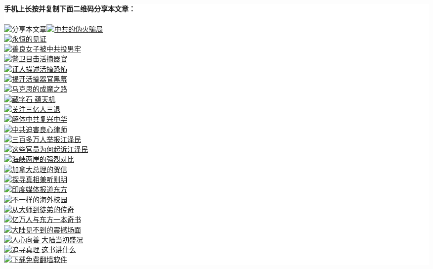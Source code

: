 <strong>手机上长按并复制下面二维码分享本文章：</strong><br><br><img src="https://quickchart.io/qr?size=256&text=https://github.com/1992513/djy/blob/master/gb/7/2/2/n1612083.md%231" title="分享本文章"></td><td VALIGN=TOP><a href="https://github.com/1992513/djy/blob/master/gb/16/1/21/n4622075.md?dfh#1" target="_blank"><img src="https://raw.githubusercontent.com/1992513/djy/master/gb/300/wei-f1.jpg" title="中共的伪火骗局"  alt="中共的伪火骗局"></a><br><a href="https://github.com/1992513/www/blob/master/README.md?dfh#9" target="_blank"><img src="https://raw.githubusercontent.com/1992513/djy/master/gb/300/yong-h.jpg" title="永恒的见证"  alt="永恒的见证"></a><br><a href="https://github.com/1992513/djy/blob/master/gb/13/9/29/n3974789.md?dfh#1" target="_blank"><img src="https://raw.githubusercontent.com/1992513/djy/master/gb/300/shang-lnz.jpg" title="善良女子被中共投男牢"  alt="善良女子被中共投男牢"></a><br><a href="https://github.com/1992513/djy/blob/master/gb/16/3/16/n4663449.md?dfh#1" target="_blank"><img src="https://raw.githubusercontent.com/1992513/djy/master/gb/300/huo-z3.jpg" title="警卫目击活摘器官"  alt="警卫目击活摘器官"></a><br><a href="https://github.com/1992513/djy/blob/master/gb/16/8/7/n8177641.md?dfh#1" target="_blank"><img src="https://raw.githubusercontent.com/1992513/djy/master/gb/300/huo-z4.jpg" title="证人描述活摘恐怖"  alt="证人描述活摘恐怖"></a><br><a href="https://github.com/1992513/djy/blob/master/gb/10/4/19/n2881569.md?dfh#1" target="_blank"><img src="https://raw.githubusercontent.com/1992513/djy/master/gb/300/huo-z1.jpg" title="揭开活摘器官黑幕"  alt="揭开活摘器官黑幕"></a><br><a href="https://github.com/1992513/djy/blob/master/gb/10/11/7/n3077476.md?dfh#1" target="_blank"><img src="https://raw.githubusercontent.com/1992513/djy/master/gb/300/ma-ks.jpg" title="马克思的成魔之路"  alt="马克思的成魔之路"></a><br><a href="https://github.com/1992513/djy/blob/master/gb/14/6/9/n4173977.md?dfh#1" target="_blank"><img src="https://raw.githubusercontent.com/1992513/djy/master/gb/300/chang-zs.jpg" title="藏字石 蕴天机"  alt="藏字石 蕴天机"></a><br><a href="https://github.com/1992513/djy/blob/master/gb/18/5/10/n10381511.md?dfh#1" target="_blank"><img src="https://raw.githubusercontent.com/1992513/djy/master/gb/300/st1.jpg" title="关注三亿人三退"  alt="关注三亿人三退"></a><br><a href="https://github.com/1992513/djy/blob/master/gb/18/3/21/n10237682.md?dfh#1" target="_blank"><img src="https://raw.githubusercontent.com/1992513/djy/master/gb/300/jie-t.jpg" title="解体中共复兴中华"  alt="解体中共复兴中华"></a><br><a href="https://github.com/1992513/djy/blob/master/gb/9/2/9/n2422991.md?dfh#1" target="_blank"><img src="https://raw.githubusercontent.com/1992513/djy/master/gb/300/gao-zs.jpg" title="中共迫害良心律师"  alt="中共迫害良心律师"></a><br><a href="https://github.com/1992513/djy/blob/master/gb/18/12/9/n10900044.md?dfh#1" target="_blank"><img src="https://raw.githubusercontent.com/1992513/djy/master/gb/300/sj1.jpg" title="三百多万人举报江泽民"  alt="三百多万人举报江泽民"></a><br><a href="https://github.com/1992513/djy/blob/master/gb/18/8/28/n10672014.md?dfh#1" target="_blank"><img src="https://raw.githubusercontent.com/1992513/djy/master/gb/300/sj2.jpg" title="这些官员为何起诉江泽民"  alt="这些官员为何起诉江泽民"></a><br><a href="https://github.com/1992513/djy/blob/master/gb/8/12/18/n2367165.md?dfh#1" target="_blank"><img src="https://raw.githubusercontent.com/1992513/djy/master/gb/300/liangan.jpg" title="海峡两岸的强烈对比"  alt="海峡两岸的强烈对比"></a><br><a href="https://github.com/1992513/djy/blob/master/gb/15/12/10/n4593139.md?dfh#1" target="_blank"><img src="https://raw.githubusercontent.com/1992513/djy/master/gb/300/jia-ndzl.jpg" title="加拿大总理的贺信"  alt="加拿大总理的贺信"></a><br><a href="https://github.com/1992513/djy/blob/master/gb/11/6/17/n3289382.md?dfh#1" target="_blank"><img src="https://raw.githubusercontent.com/1992513/djy/master/gb/300/xiao-wd.jpg" title="探寻真相兼听则明"  alt="探寻真相兼听则明"></a><br><a href="https://github.com/1992513/djy/blob/master/gb/18/10/27/n10812623.md?dfh#1" target="_blank"><img src="https://raw.githubusercontent.com/1992513/djy/master/gb/300/yindu.jpg" title="印度媒体报道东方"  alt="印度媒体报道东方"></a><br><a href="https://github.com/1992513/djy/blob/master/gb/18/6/9/n10469652.md?dfh#1" target="_blank"><img src="https://raw.githubusercontent.com/1992513/djy/master/gb/300/xie-j.jpg" title="不一样的海外校园"  alt="不一样的海外校园"></a><br><a href="https://github.com/1992513/djy/blob/master/gb/7/4/5/n1669415.md?dfh#1" target="_blank"><img src="https://raw.githubusercontent.com/1992513/djy/master/gb/300/li-up.jpg" title="从大师到徒弟的传奇"  alt="从大师到徒弟的传奇"></a><br><a href="https://github.com/1992513/djy/blob/master/gb/17/5/26/n9191512.md?dfh#1" target="_blank"><img src="https://raw.githubusercontent.com/1992513/djy/master/gb/300/zfl2.jpg" title="亿万人与东方一本奇书"  alt="亿万人与东方一本奇书"></a><br><a href="https://github.com/1992513/djy/blob/master/gb/13/11/27/n4020290.md?dfh#1" target="_blank"><img src="https://raw.githubusercontent.com/1992513/djy/master/gb/300/zhen-h.jpg" title="大陆见不到的震撼场面"  alt="大陆见不到的震撼场面"></a><br><a href="https://github.com/1992513/djy/blob/master/gb/15/7/17/n4482910.md?dfh#1" target="_blank"><img src="https://raw.githubusercontent.com/1992513/djy/master/gb/300/dalu-sk.jpg" title="人心向善 大陆当初盛况"  alt="人心向善 大陆当初盛况"></a><br><a href="https://github.com/1992513/djy/blob/master/gb/19/1/5/n10955468.md?dfh#1" target="_blank"><img src="https://raw.githubusercontent.com/1992513/djy/master/gb/300/zfl1.jpg" title="追寻真理 这书讲什么"  alt="追寻真理 这书讲什么"></a><br><a href="https://github.com/1992513/www/blob/master/README.md?dfh#1" target="_blank"><img src="https://raw.githubusercontent.com/1992513/djy/master/gb/300/fq1.jpg" title="下载免费翻墙软件"  alt="下载免费翻墙软件"></a><br></td></tr></table>
